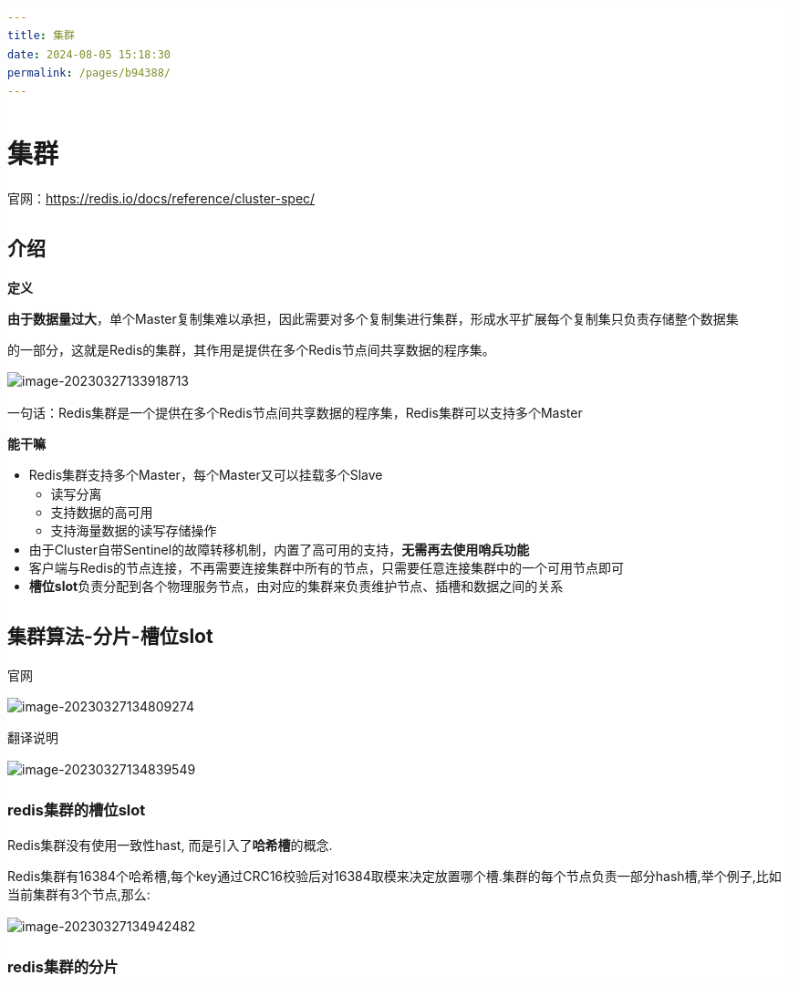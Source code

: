```yaml
---
title: 集群
date: 2024-08-05 15:18:30
permalink: /pages/b94388/
---
```

# 集群

官网：https://redis.io/docs/reference/cluster-spec/

## 介绍

**定义**

**由于数据量过大**，单个Master复制集难以承担，因此需要对多个复制集进行集群，形成水平扩展每个复制集只负责存储整个数据集

的一部分，这就是Redis的集群，其作用是提供在多个Redis节点间共享数据的程序集。

![image-20230327133918713](https://gitee.com/kiteflyer/picture/raw/master/Redis/image-20230327133918713.png)

一句话：Redis集群是一个提供在多个Redis节点间共享数据的程序集，Redis集群可以支持多个Master

**能干嘛**

- Redis集群支持多个Master，每个Master又可以挂载多个Slave
  - 读写分离
  - 支持数据的高可用
  - 支持海量数据的读写存储操作
- 由于Cluster自带Sentinel的故障转移机制，内置了高可用的支持，**无需再去使用哨兵功能**
- 客户端与Redis的节点连接，不再需要连接集群中所有的节点，只需要任意连接集群中的一个可用节点即可
- **槽位slot**负责分配到各个物理服务节点，由对应的集群来负责维护节点、插槽和数据之间的关系

## 集群算法-分片-槽位slot

官网

![image-20230327134809274](https://gitee.com/kiteflyer/picture/raw/master/Redis/image-20230327134809274.png)

翻译说明

![image-20230327134839549](https://gitee.com/kiteflyer/picture/raw/master/Redis/image-20230327134839549.png)

### redis集群的槽位slot

Redis集群没有使用一致性hast, 而是引入了**哈希槽**的概念.

Redis集群有16384个哈希槽,每个key通过CRC16校验后对16384取模来决定放置哪个槽.集群的每个节点负责一部分hash槽,举个例子,比如当前集群有3个节点,那么:

![image-20230327134942482](https://gitee.com/kiteflyer/picture/raw/master/Redis/image-20230327134942482.png)

### redis集群的分片
